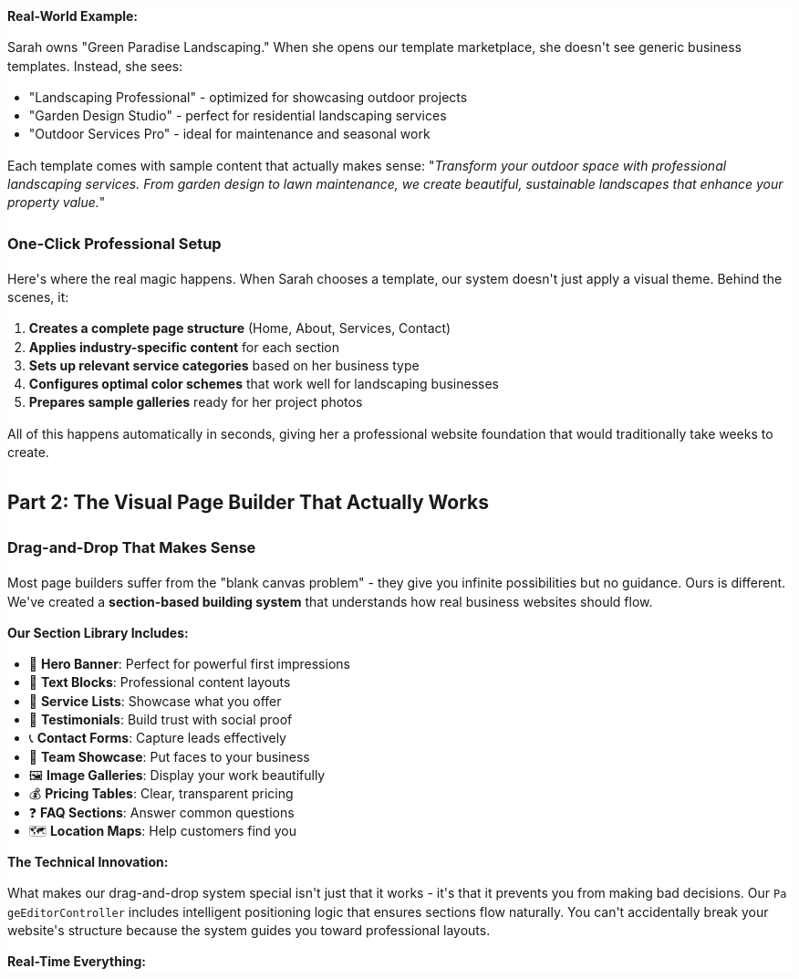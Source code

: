 **Real-World Example:**

Sarah owns "Green Paradise Landscaping." When she opens our template marketplace, she doesn't see generic business templates. Instead, she sees:
- "Landscaping Professional" - optimized for showcasing outdoor projects
- "Garden Design Studio" - perfect for residential landscaping services
- "Outdoor Services Pro" - ideal for maintenance and seasonal work

Each template comes with sample content that actually makes sense: "*Transform your outdoor space with professional landscaping services. From garden design to lawn maintenance, we create beautiful, sustainable landscapes that enhance your property value.*"

### **One-Click Professional Setup**

Here's where the real magic happens. When Sarah chooses a template, our system doesn't just apply a visual theme. Behind the scenes, it:

1. **Creates a complete page structure** (Home, About, Services, Contact)
2. **Applies industry-specific content** for each section
3. **Sets up relevant service categories** based on her business type
4. **Configures optimal color schemes** that work well for landscaping businesses
5. **Prepares sample galleries** ready for her project photos

All of this happens automatically in seconds, giving her a professional website foundation that would traditionally take weeks to create.

## **Part 2: The Visual Page Builder That Actually Works**

### **Drag-and-Drop That Makes Sense**

Most page builders suffer from the "blank canvas problem" - they give you infinite possibilities but no guidance. Ours is different. We've created a **section-based building system** that understands how real business websites should flow.

**Our Section Library Includes:**

- 🦸 **Hero Banner**: Perfect for powerful first impressions
- 📝 **Text Blocks**: Professional content layouts
- 🔧 **Service Lists**: Showcase what you offer
- 💬 **Testimonials**: Build trust with social proof
- 📞 **Contact Forms**: Capture leads effectively
- 👥 **Team Showcase**: Put faces to your business
- 🖼️ **Image Galleries**: Display your work beautifully
- 💰 **Pricing Tables**: Clear, transparent pricing
- ❓ **FAQ Sections**: Answer common questions
- 🗺️ **Location Maps**: Help customers find you

**The Technical Innovation:**

What makes our drag-and-drop system special isn't just that it works - it's that it prevents you from making bad decisions. Our `PageEditorController` includes intelligent positioning logic that ensures sections flow naturally. You can't accidentally break your website's structure because the system guides you toward professional layouts.

**Real-Time Everything:**
